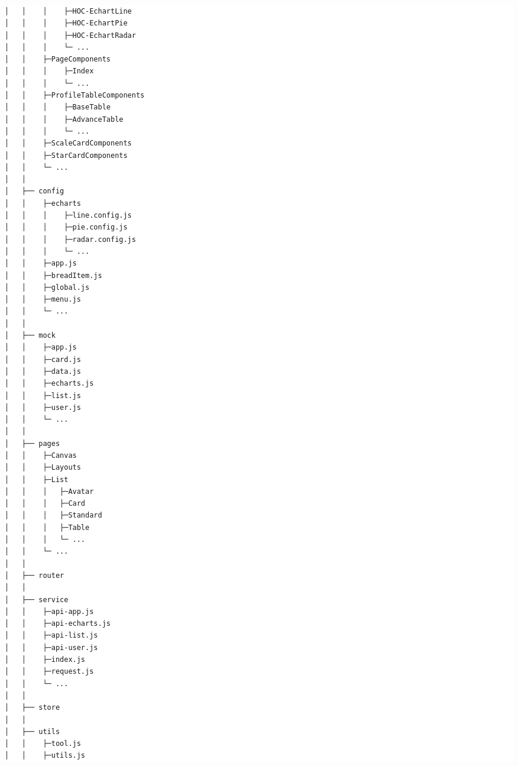 ```
│   │    │    ├─HOC-EchartLine
│   │    │    ├─HOC-EchartPie
│   │    │    ├─HOC-EchartRadar
│   │    │    └─ ...
│   │    ├─PageComponents
│   │    │    ├─Index
│   │    │    └─ ...
│   │    ├─ProfileTableComponents
│   │    │    ├─BaseTable
│   │    │    ├─AdvanceTable
│   │    │    └─ ...
│   │    ├─ScaleCardComponents
│   │    ├─StarCardComponents
│   │    └─ ...
│   │
│   ├── config
│   │    ├─echarts
│   │    │    ├─line.config.js
│   │    │    ├─pie.config.js
│   │    │    ├─radar.config.js
│   │    │    └─ ...
│   │    ├─app.js
│   │    ├─breadItem.js
│   │    ├─global.js
│   │    ├─menu.js
│   │    └─ ...
│   │
│   ├── mock
│   │    ├─app.js
│   │    ├─card.js
│   │    ├─data.js
│   │    ├─echarts.js
│   │    ├─list.js
│   │    ├─user.js
│   │    └─ ...
│   │
│   ├── pages
│   │    ├─Canvas
│   │    ├─Layouts
│   │    ├─List
│   │    │   ├─Avatar
│   │    │   ├─Card
│   │    │   ├─Standard
│   │    │   ├─Table
│   │    │   └─ ...
│   │    └─ ...
│   │
│   ├── router
│   │
│   ├── service
│   │    ├─api-app.js
│   │    ├─api-echarts.js
│   │    ├─api-list.js
│   │    ├─api-user.js
│   │    ├─index.js
│   │    ├─request.js
│   │    └─ ...
│   │
│   ├── store
│   │
│   ├── utils
│   │    ├─tool.js
│   │    ├─utils.js
```